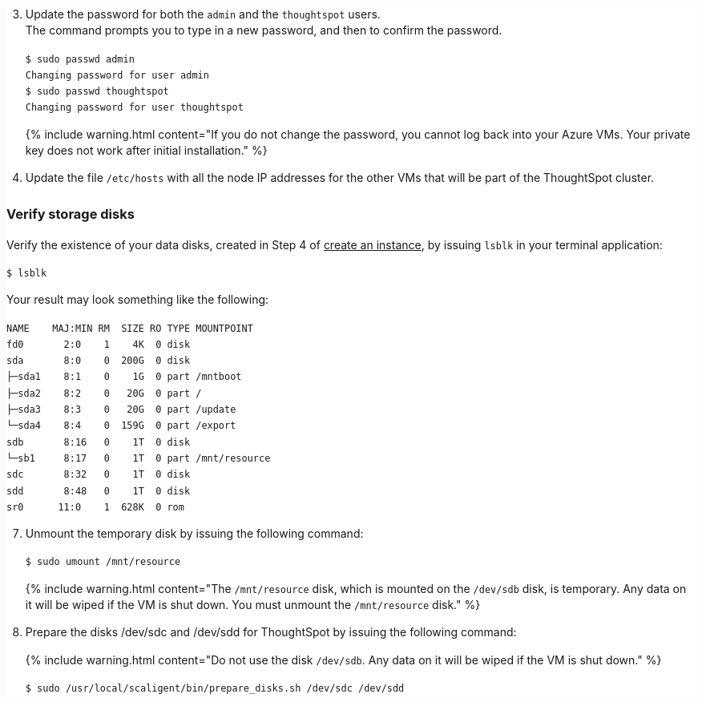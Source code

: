 3. Update the password for both the `admin` and the `thoughtspot` users.<br>
  The command prompts you to type in a new password, and then to confirm the password.

   ```
   $ sudo passwd admin
   Changing password for user admin
   $ sudo passwd thoughtspot
   Changing password for user thoughtspot
   ```
   {% include warning.html content="If you do not change the password, you cannot log back into your Azure VMs. Your private key does not work after initial installation." %}

4. Update the file `/etc/hosts` with all the node IP addresses for the other VMs
that will be part of the ThoughtSpot cluster.

### Verify storage disks

Verify the existence of your data disks, created in Step 4 of [create an instance](#create-instance), by issuing `lsblk` in your terminal application:

   ```
   $ lsblk
   ```

   Your result may look something like the following:

   ```
   NAME    MAJ:MIN RM  SIZE RO TYPE MOUNTPOINT
   fd0       2:0    1    4K  0 disk
   sda       8:0    0  200G  0 disk
   ├─sda1    8:1    0    1G  0 part /mntboot
   ├─sda2    8:2    0   20G  0 part /
   ├─sda3    8:3    0   20G  0 part /update
   └─sda4    8:4    0  159G  0 part /export
   sdb       8:16   0    1T  0 disk
   └─sb1     8:17   0    1T  0 part /mnt/resource
   sdc       8:32   0    1T  0 disk
   sdd       8:48   0    1T  0 disk
   sr0      11:0    1  628K  0 rom
   ```

7. Unmount the temporary disk by issuing the following command:

   ```
   $ sudo umount /mnt/resource
   ```

   {% include warning.html content="The <code>/mnt/resource</code> disk, which is mounted on the <code>/dev/sdb</code> disk, is temporary. Any data on it will be wiped if the VM is shut down. You must unmount the <code>/mnt/resource</code> disk." %}

8. Prepare the disks /dev/sdc and /dev/sdd for ThoughtSpot by issuing the following command:

    {% include warning.html content="Do not use the disk <code>/dev/sdb</code>. Any data on it will be wiped if the VM is shut down." %}

    ```
    $ sudo /usr/local/scaligent/bin/prepare_disks.sh /dev/sdc /dev/sdd
    ```
